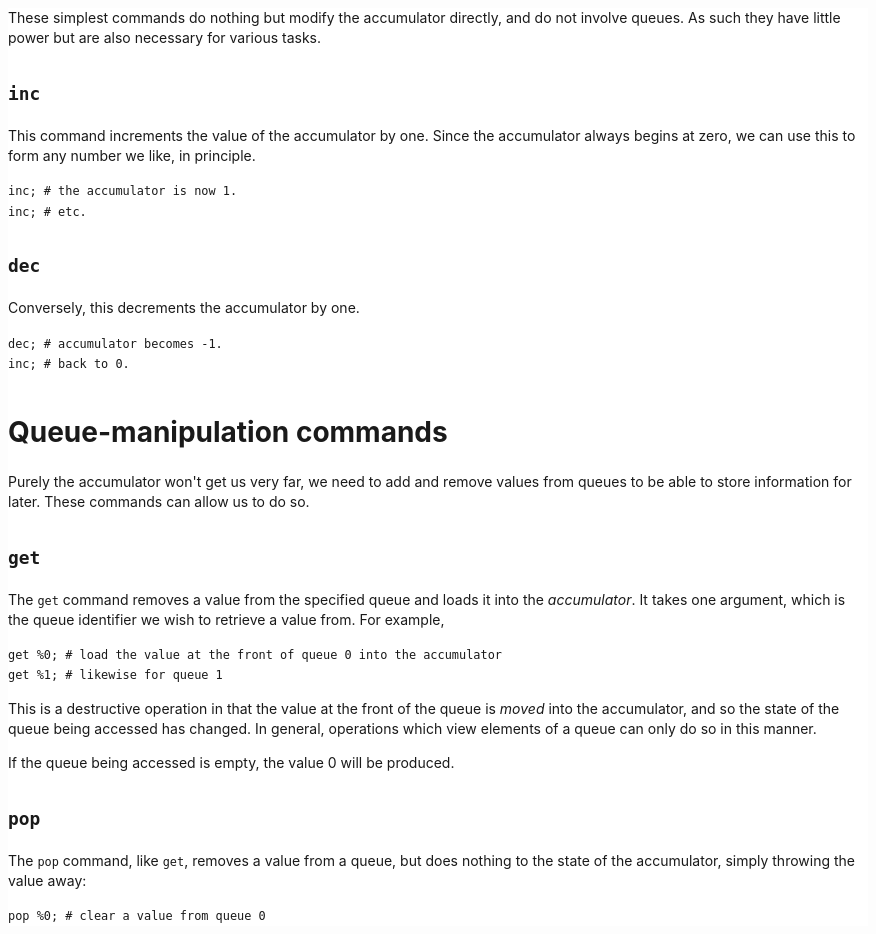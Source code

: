 These simplest commands do nothing but modify the accumulator directly,
and do not involve queues. As such they have little power but are
also necessary for various tasks.

## `inc`

This command increments the value of the accumulator by one.
Since the accumulator always begins at zero, we can use this
to form any number we like, in principle.
```
inc; # the accumulator is now 1.
inc; # etc.
```

## `dec`

Conversely, this decrements the accumulator by one.
```
dec; # accumulator becomes -1.
inc; # back to 0.
```


# Queue-manipulation commands

Purely the accumulator won't get us very far, we need to add and remove
values from queues to be able to store information for later. These
commands can allow us to do so.

## `get`

The `get` command removes a value from the specified queue
and loads it into the _accumulator_. It takes one argument, which is
the queue identifier we wish to retrieve a value from.
For example,
```
get %0; # load the value at the front of queue 0 into the accumulator
get %1; # likewise for queue 1
```

This is a destructive operation in that the value at the front
of the queue is _moved_ into the accumulator, and so the state of the
queue being accessed has changed. In general, operations which view elements
of a queue can only do so in this manner.

If the queue being accessed is empty, the value 0 will be produced.

## `pop`

The `pop` command, like `get`, removes a value from a queue, but does
nothing to the state of the accumulator, simply throwing the value away:
```
pop %0; # clear a value from queue 0
```
